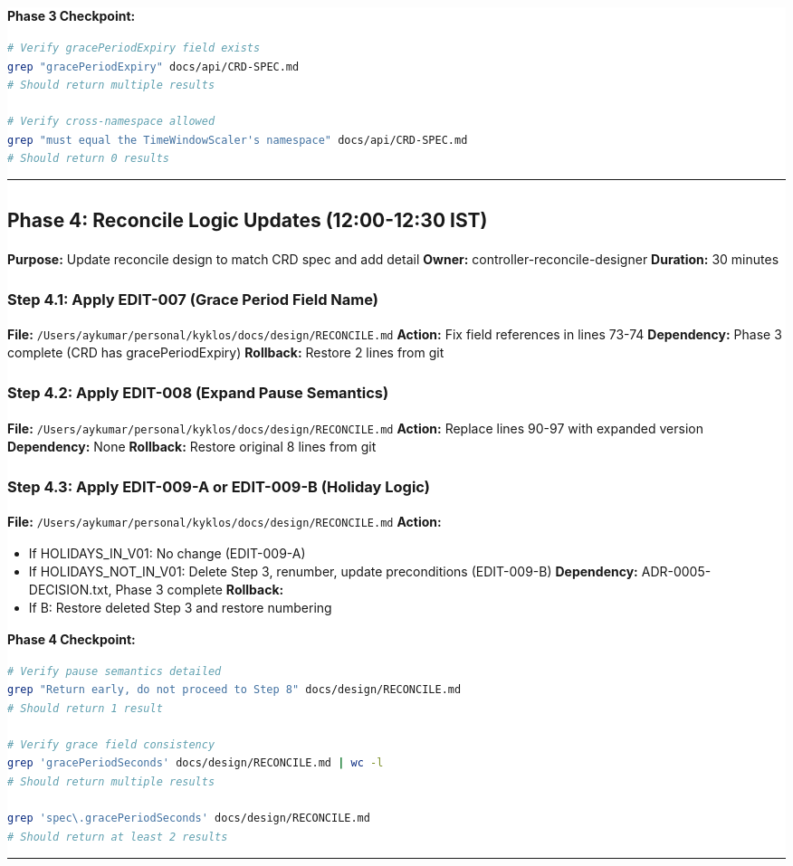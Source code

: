 **Phase 3 Checkpoint:**
```bash
# Verify gracePeriodExpiry field exists
grep "gracePeriodExpiry" docs/api/CRD-SPEC.md
# Should return multiple results

# Verify cross-namespace allowed
grep "must equal the TimeWindowScaler's namespace" docs/api/CRD-SPEC.md
# Should return 0 results
```

---

## Phase 4: Reconcile Logic Updates (12:00-12:30 IST)

**Purpose:** Update reconcile design to match CRD spec and add detail
**Owner:** controller-reconcile-designer
**Duration:** 30 minutes

### Step 4.1: Apply EDIT-007 (Grace Period Field Name)
**File:** `/Users/aykumar/personal/kyklos/docs/design/RECONCILE.md`
**Action:** Fix field references in lines 73-74
**Dependency:** Phase 3 complete (CRD has gracePeriodExpiry)
**Rollback:** Restore 2 lines from git

### Step 4.2: Apply EDIT-008 (Expand Pause Semantics)
**File:** `/Users/aykumar/personal/kyklos/docs/design/RECONCILE.md`
**Action:** Replace lines 90-97 with expanded version
**Dependency:** None
**Rollback:** Restore original 8 lines from git

### Step 4.3: Apply EDIT-009-A or EDIT-009-B (Holiday Logic)
**File:** `/Users/aykumar/personal/kyklos/docs/design/RECONCILE.md`
**Action:**
- If HOLIDAYS_IN_V01: No change (EDIT-009-A)
- If HOLIDAYS_NOT_IN_V01: Delete Step 3, renumber, update preconditions (EDIT-009-B)
**Dependency:** ADR-0005-DECISION.txt, Phase 3 complete
**Rollback:**
- If B: Restore deleted Step 3 and restore numbering

**Phase 4 Checkpoint:**
```bash
# Verify pause semantics detailed
grep "Return early, do not proceed to Step 8" docs/design/RECONCILE.md
# Should return 1 result

# Verify grace field consistency
grep 'gracePeriodSeconds' docs/design/RECONCILE.md | wc -l
# Should return multiple results

grep 'spec\.gracePeriodSeconds' docs/design/RECONCILE.md
# Should return at least 2 results
```

---